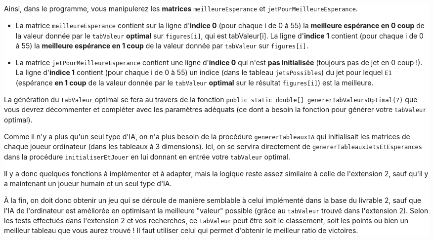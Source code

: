 Ainsi, dans le programme, vous manipulerez les **matrices** `meilleureEsperance` et `jetPourMeilleureEsperance`.

* La matrice `meilleureEsperance` contient sur la ligne d'**indice 0** (pour chaque i de 0 à 55) la **meilleure espérance en 0 coup** de la valeur donnée par le `tabValeur` **optimal** sur `figures[i]`, qui est tabValeur[i]. La ligne d'**indice 1** contient (pour chaque i de 0 à 55) la **meilleure espérance en 1 coup** de la valeur donnée par `tabValeur` sur `figures[i]`.

* La matrice `jetPourMeilleureEsperance` contient une ligne d'**indice 0** qui n'est **pas initialisée** (toujours pas de jet en 0 coup !). La ligne d'**indice 1** contient (pour chaque i de 0 à 55) un indice (dans le tableau `jetsPossibles`) du jet pour lequel `E1` (espérance **en 1 coup** de la valeur donnée par le `tabValeur` **optimal** sur le résultat `figures[i]`) est la meilleure.

La génération du `tabValeur` optimal se fera au travers de la fonction `public static double[] genererTabValeursOptimal(?)` que vous devrez décommenter et compléter avec les paramètres adéquats (ce dont a besoin la fonction pour générer votre `tabValeur` optimal).

Comme il n'y a plus qu'un seul type d'IA, on n'a plus besoin de la procédure `genererTableauxIA` qui initialisait les matrices de chaque joueur ordinateur (dans les tableaux à 3 dimensions). Ici, on se servira directement de `genererTableauxJetsEtEsperances` dans la procédure `initialiserEtJouer` en lui donnant en entrée votre `tabValeur` optimal.

Il y a donc quelques fonctions à implémenter et à adapter, mais la logique reste assez similaire à celle de l'extension 2, sauf qu'il y a maintenant un joueur humain et un seul type d'IA.

À la fin, on doit donc obtenir un jeu qui se déroule de manière semblable à celui implémenté dans la base du livrable 2, sauf que l'IA de l'ordinateur est améliorée en optimisant la meilleure "valeur" possible (grâce au `tabValeur` trouvé dans l'extension 2). Selon les tests effectués dans l'extension 2 et vos recherches, ce `tabValeur` peut être soit le classement, soit les points ou bien un meilleur tableau que vous aurez trouvé ! Il faut utiliser celui qui permet d'obtenir le meilleur ratio de victoires.